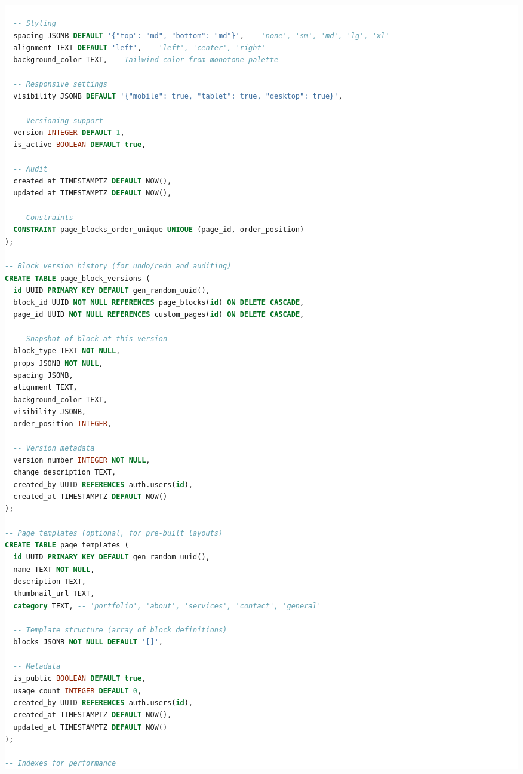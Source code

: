 ```sql

  -- Styling
  spacing JSONB DEFAULT '{"top": "md", "bottom": "md"}', -- 'none', 'sm', 'md', 'lg', 'xl'
  alignment TEXT DEFAULT 'left', -- 'left', 'center', 'right'
  background_color TEXT, -- Tailwind color from monotone palette

  -- Responsive settings
  visibility JSONB DEFAULT '{"mobile": true, "tablet": true, "desktop": true}',

  -- Versioning support
  version INTEGER DEFAULT 1,
  is_active BOOLEAN DEFAULT true,

  -- Audit
  created_at TIMESTAMPTZ DEFAULT NOW(),
  updated_at TIMESTAMPTZ DEFAULT NOW(),

  -- Constraints
  CONSTRAINT page_blocks_order_unique UNIQUE (page_id, order_position)
);

-- Block version history (for undo/redo and auditing)
CREATE TABLE page_block_versions (
  id UUID PRIMARY KEY DEFAULT gen_random_uuid(),
  block_id UUID NOT NULL REFERENCES page_blocks(id) ON DELETE CASCADE,
  page_id UUID NOT NULL REFERENCES custom_pages(id) ON DELETE CASCADE,

  -- Snapshot of block at this version
  block_type TEXT NOT NULL,
  props JSONB NOT NULL,
  spacing JSONB,
  alignment TEXT,
  background_color TEXT,
  visibility JSONB,
  order_position INTEGER,

  -- Version metadata
  version_number INTEGER NOT NULL,
  change_description TEXT,
  created_by UUID REFERENCES auth.users(id),
  created_at TIMESTAMPTZ DEFAULT NOW()
);

-- Page templates (optional, for pre-built layouts)
CREATE TABLE page_templates (
  id UUID PRIMARY KEY DEFAULT gen_random_uuid(),
  name TEXT NOT NULL,
  description TEXT,
  thumbnail_url TEXT,
  category TEXT, -- 'portfolio', 'about', 'services', 'contact', 'general'

  -- Template structure (array of block definitions)
  blocks JSONB NOT NULL DEFAULT '[]',

  -- Metadata
  is_public BOOLEAN DEFAULT true,
  usage_count INTEGER DEFAULT 0,
  created_by UUID REFERENCES auth.users(id),
  created_at TIMESTAMPTZ DEFAULT NOW(),
  updated_at TIMESTAMPTZ DEFAULT NOW()
);

-- Indexes for performance
```